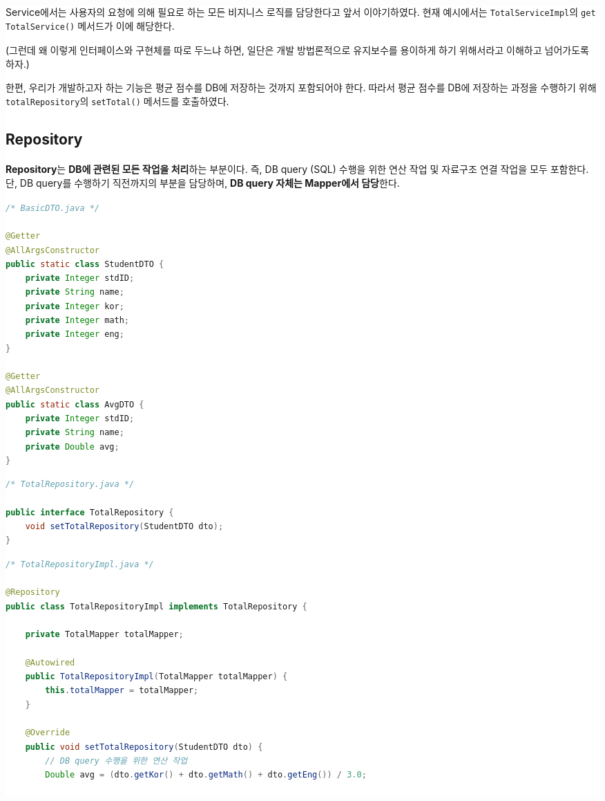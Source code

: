 Service에서는 사용자의 요청에 의해 필요로 하는 모든 비지니스 로직를 담당한다고 앞서 이야기하였다. 현재 예시에서는 `TotalServiceImpl`의 `getTotalService()` 메서드가 이에 해당한다.



(그런데 왜 이렇게 인터페이스와 구현체를 따로 두느냐 하면, 일단은 개발 방법론적으로 유지보수를 용이하게 하기 위해서라고 이해하고 넘어가도록 하자.)



한편, 우리가 개발하고자 하는 기능은 평균 점수를 DB에 저장하는 것까지 포함되어야 한다. 따라서 평균 점수를 DB에 저장하는 과정을 수행하기 위해 `totalRepository`의 `setTotal()` 메서드를 호출하였다.



## Repository



**Repository**는 **DB에 관련된 모든 작업을 처리**하는 부분이다. 즉, DB query (SQL) 수행을 위한 연산 작업 및 자료구조 연결 작업을 모두 포함한다. 단, DB query를 수행하기 직전까지의 부분을 담당하며, **DB query 자체는 Mapper에서 담당**한다.



```java
/* BasicDTO.java */

@Getter
@AllArgsConstructor
public static class StudentDTO {
    private Integer stdID;
    private String name;
    private Integer kor;
    private Integer math;
    private Integer eng;
}

@Getter
@AllArgsConstructor
public static class AvgDTO {
    private Integer stdID;
    private String name;
    private Double avg;
}
```

```java
/* TotalRepository.java */

public interface TotalRepository {
    void setTotalRepository(StudentDTO dto);
}
```

```java
/* TotalRepositoryImpl.java */

@Repository
public class TotalRepositoryImpl implements TotalRepository {

    private TotalMapper totalMapper;
    
    @Autowired
    public TotalRepositoryImpl(TotalMapper totalMapper) {
        this.totalMapper = totalMapper;
    }
    
    @Override
    public void setTotalRepository(StudentDTO dto) {
        // DB query 수행을 위한 연산 작업
        Double avg = (dto.getKor() + dto.getMath() + dto.getEng()) / 3.0;
        
```